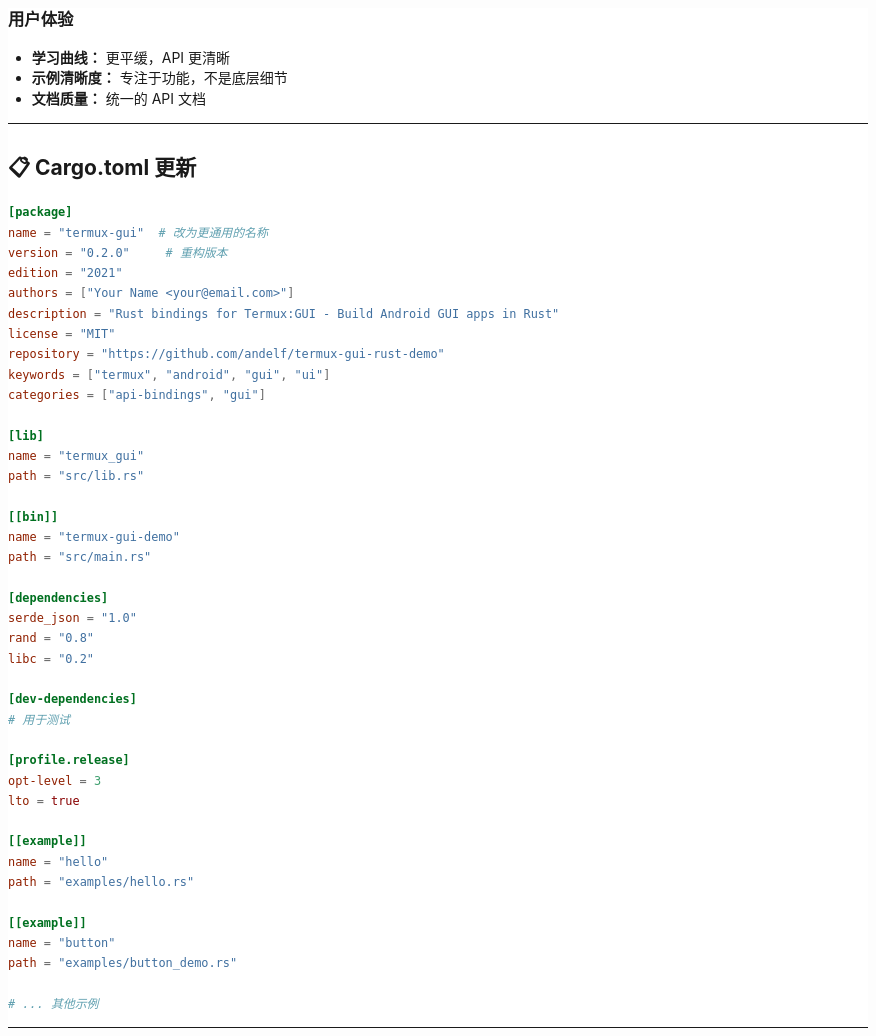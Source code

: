### 用户体验

- **学习曲线：** 更平缓，API 更清晰
- **示例清晰度：** 专注于功能，不是底层细节
- **文档质量：** 统一的 API 文档

---

## 📋 Cargo.toml 更新

```toml
[package]
name = "termux-gui"  # 改为更通用的名称
version = "0.2.0"     # 重构版本
edition = "2021"
authors = ["Your Name <your@email.com>"]
description = "Rust bindings for Termux:GUI - Build Android GUI apps in Rust"
license = "MIT"
repository = "https://github.com/andelf/termux-gui-rust-demo"
keywords = ["termux", "android", "gui", "ui"]
categories = ["api-bindings", "gui"]

[lib]
name = "termux_gui"
path = "src/lib.rs"

[[bin]]
name = "termux-gui-demo"
path = "src/main.rs"

[dependencies]
serde_json = "1.0"
rand = "0.8"
libc = "0.2"

[dev-dependencies]
# 用于测试

[profile.release]
opt-level = 3
lto = true

[[example]]
name = "hello"
path = "examples/hello.rs"

[[example]]
name = "button"
path = "examples/button_demo.rs"

# ... 其他示例
```

---